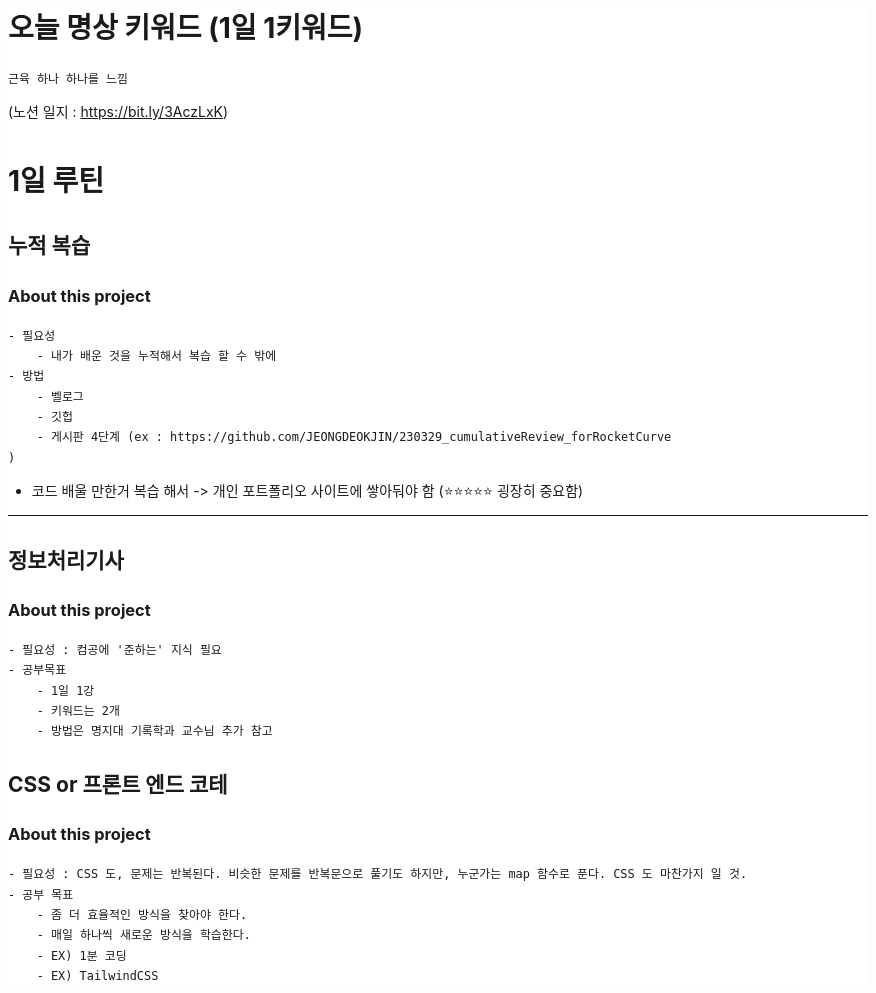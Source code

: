 



# 오늘 명상 키워드 (1일 1키워드)
```
근육 하나 하나를 느낌
```
(노션 일지 : https://bit.ly/3AczLxK)



# 1일 루틴 
## 누적 복습 
### About this project 
```
- 필요성 
	- 내가 배운 것을 누적해서 복습 할 수 밖에
- 방법 
	- 벨로그 
	- 깃헙
	- 게시판 4단계 (ex : https://github.com/JEONGDEOKJIN/230329_cumulativeReview_forRocketCurve
)
```


- 코드 배울 만한거 복습 해서 -> 개인 포트폴리오 사이트에 쌓아둬야 함 (⭐⭐⭐⭐⭐  굉장히 중요함)

--- 

## 정보처리기사 

### About this project 
```
- 필요성 : 컴공에 '준하는' 지식 필요 
- 공부목표 
	- 1일 1강 
	- 키워드는 2개 
	- 방법은 명지대 기록학과 교수님 추가 참고
```



## CSS or 프론트 엔드 코테
### About this project

```
- 필요성 : CSS 도, 문제는 반복된다. 비슷한 문제를 반복문으로 풀기도 하지만, 누군가는 map 함수로 푼다. CSS 도 마찬가지 일 것. 
- 공부 목표 
	- 좀 더 효율적인 방식을 찾아야 한다. 
	- 매일 하나씩 새로운 방식을 학습한다. 
	- EX) 1분 코딩 
	- EX) TailwindCSS
```
